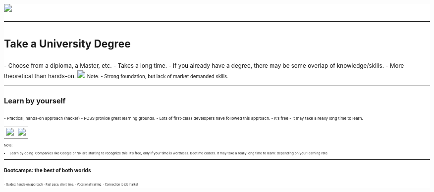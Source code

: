 
<img  style="background:none; border:none; box-shadow:none;" src="/images/journey.jpg" width="80%">

---

## Take a University Degree

<small>
- Choose from a diploma, a Master, etc.
- Takes a long time.
- If you already have a degree, there may be some overlap of knowledge/skills.
- More theoretical than hands-on.

<img  style="background:none; border:none; box-shadow:none;" src="/images/university.jpeg" width="40%">

<small>
Note:
- Strong foundation, but lack of market demanded skills.

---

## Learn by yourself

<small>
- Practical, hands-on approach (hacker)
- FOSS provide great learning grounds.
- Lots of first-class developers have followed this approach.
- It’s free
- It may take a really long time to learn.

<table style="border-collapse: collapse; color:red; border: 0px yellow solid">
    <tr>
        <td><img src="/images/darlene.jpeg" height="200px" style="background:none; border:none; box-shadow:none;"></td> 
        <td><img src="/images/mrrobot.jpeg" height="200px" style="background:none; border:none; box-shadow:none;"></td>
    </tr>
</table>

<small>

Note:
- Learn by doing. Companies like Google or NR are starting to recognize this. It’s free, only if your time is worthless. Bedtime coders. It may take a really long time to learn: depending on your learning rate

---
## Bootcamps: the best of both worlds

<small>
- Guided, hands-on approach
- Fast pace, short time.
- Vocational training.
- Connection to job market
